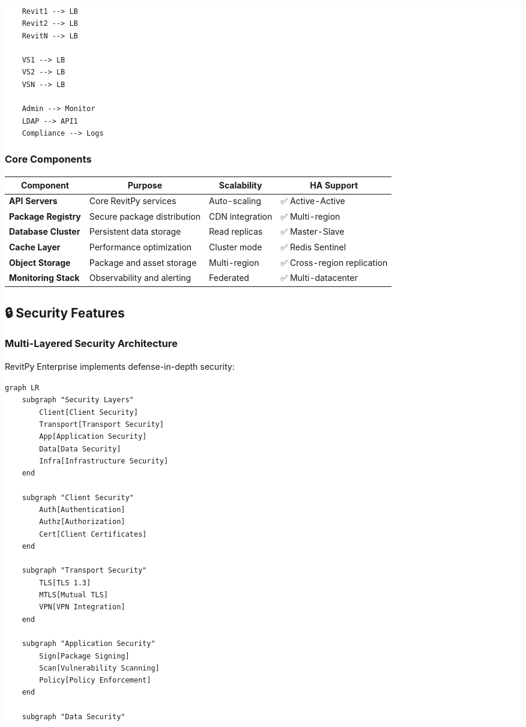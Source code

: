 ```mermaid
    Revit1 --> LB
    Revit2 --> LB
    RevitN --> LB
    
    VS1 --> LB
    VS2 --> LB
    VSN --> LB
    
    Admin --> Monitor
    LDAP --> API1
    Compliance --> Logs
```

### Core Components

| Component | Purpose | Scalability | HA Support |
|-----------|---------|-------------|------------|
| **API Servers** | Core RevitPy services | Auto-scaling | ✅ Active-Active |
| **Package Registry** | Secure package distribution | CDN integration | ✅ Multi-region |
| **Database Cluster** | Persistent data storage | Read replicas | ✅ Master-Slave |
| **Cache Layer** | Performance optimization | Cluster mode | ✅ Redis Sentinel |
| **Object Storage** | Package and asset storage | Multi-region | ✅ Cross-region replication |
| **Monitoring Stack** | Observability and alerting | Federated | ✅ Multi-datacenter |

## 🔒 Security Features

### Multi-Layered Security Architecture

RevitPy Enterprise implements defense-in-depth security:

```mermaid
graph LR
    subgraph "Security Layers"
        Client[Client Security]
        Transport[Transport Security]
        App[Application Security]
        Data[Data Security]
        Infra[Infrastructure Security]
    end
    
    subgraph "Client Security"
        Auth[Authentication]
        Authz[Authorization]
        Cert[Client Certificates]
    end
    
    subgraph "Transport Security"
        TLS[TLS 1.3]
        MTLS[Mutual TLS]
        VPN[VPN Integration]
    end
    
    subgraph "Application Security"
        Sign[Package Signing]
        Scan[Vulnerability Scanning]
        Policy[Policy Enforcement]
    end
    
    subgraph "Data Security"
```